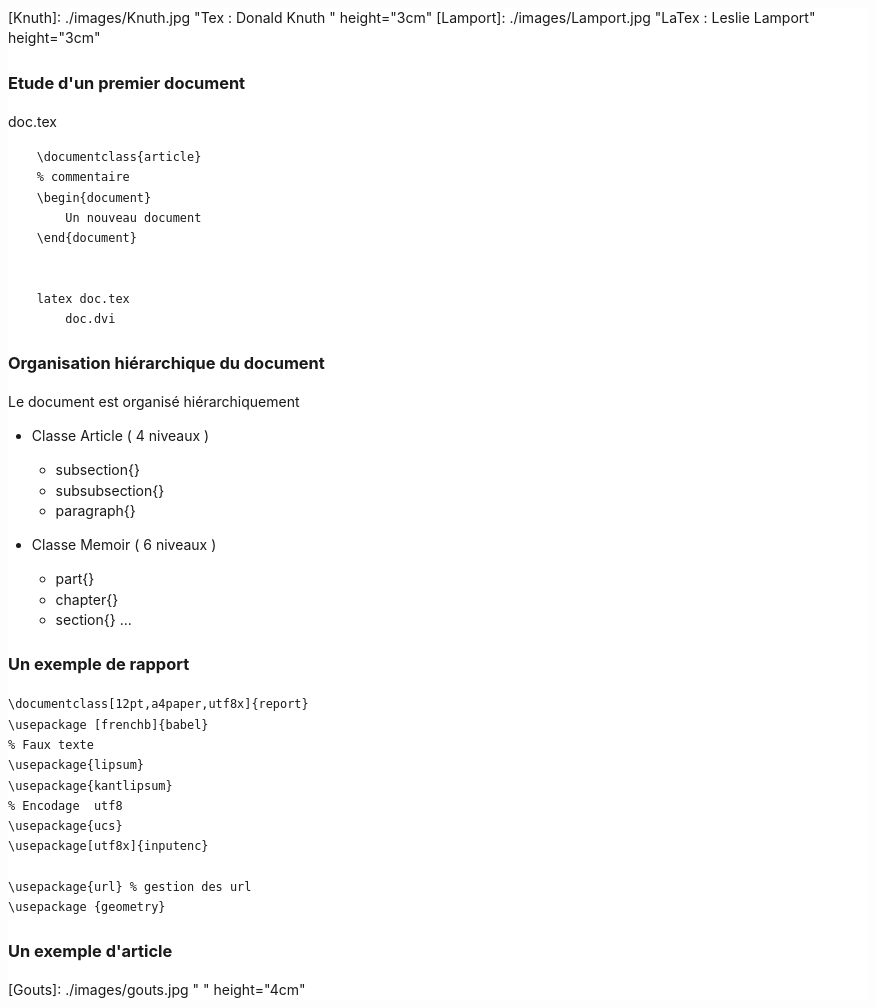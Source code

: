 [Knuth]: ./images/Knuth.jpg "Tex : Donald Knuth " height="3cm"
[Lamport]: ./images/Lamport.jpg "LaTex : Leslie Lamport" height="3cm"

### Etude d'un premier document ### 

doc.tex 

		\documentclass{article}
		% commentaire
		\begin{document}
			Un nouveau document 
		\end{document}


		latex doc.tex 
			doc.dvi 


### Organisation hiérarchique du document ###

Le document est organisé hiérarchiquement 

* Classe Article ( 4 niveaux ) 
	* subsection{}	 
	* subsubsection{}
	* paragraph{}

* Classe Memoir ( 6 niveaux ) 

	* part{}
	* chapter{}
	* section{} ...

### Un exemple de rapport ###

	\documentclass[12pt,a4paper,utf8x]{report}
	\usepackage [frenchb]{babel}
	% Faux texte 
	\usepackage{lipsum}
	\usepackage{kantlipsum}
	% Encodage  utf8
	\usepackage{ucs}
	\usepackage[utf8x]{inputenc}

	\usepackage{url} % gestion des url
	\usepackage {geometry}

### Un exemple d'article ### 


[Gouts]: ./images/gouts.jpg " " height="4cm"
[^notedebasdepage]: Ceci est une note de bas de page
[ToDo]: ./images/todo.jpg " " height="3.5 cm"
[complexe]: ./images/complex.jpg " " width="4 cm"